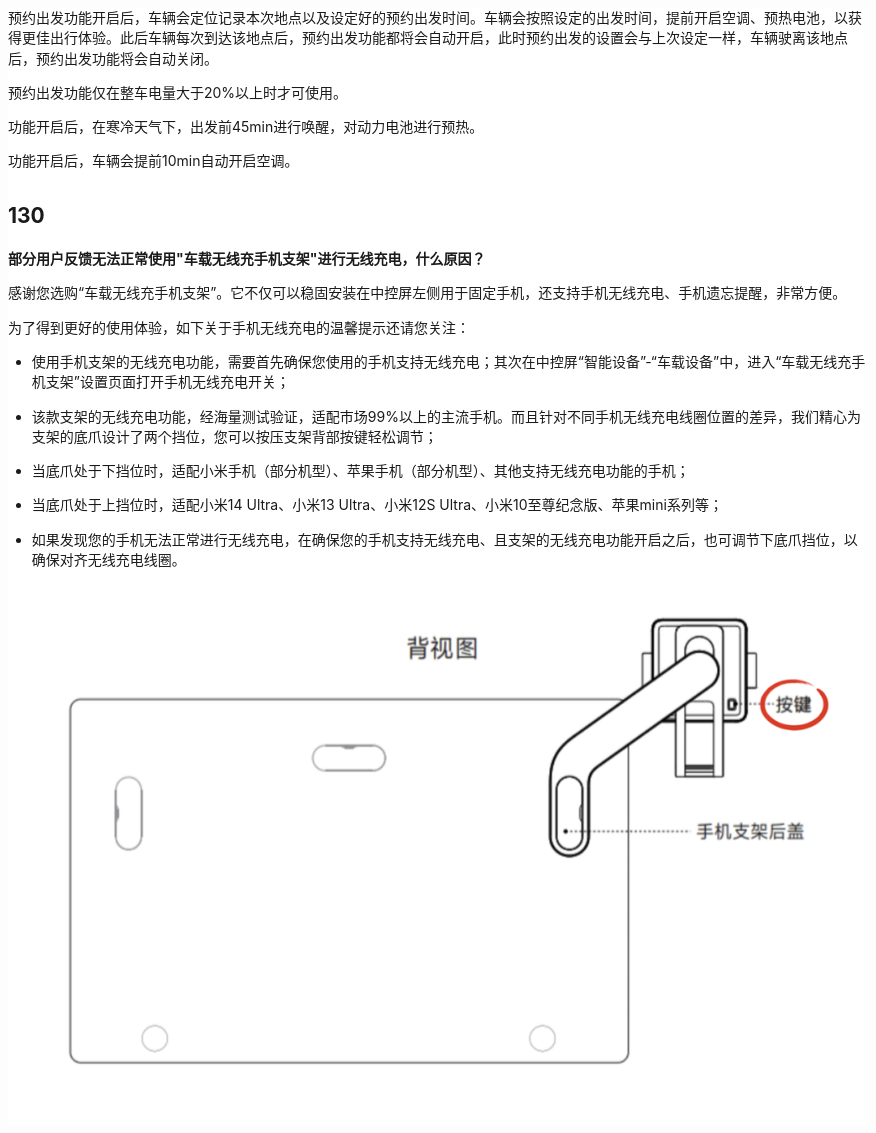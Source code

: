 预约出发功能开启后，车辆会定位记录本次地点以及设定好的预约出发时间。车辆会按照设定的出发时间，提前开启空调、预热电池，以获得更佳出行体验。此后车辆每次到达该地点后，预约出发功能都将会自动开启，此时预约出发的设置会与上次设定一样，车辆驶离该地点后，预约出发功能将会自动关闭。

预约出发功能仅在整车电量大于20%以上时才可使用。

功能开启后，在寒冷天气下，出发前45min进行唤醒，对动力电池进行预热。

功能开启后，车辆会提前10min自动开启空调。

  


## **130**


**部分用户反馈无法正常使用"车载无线充手机支架"进行无线充电，什么原因？**

感谢您选购“车载无线充手机支架”。它不仅可以稳固安装在中控屏左侧用于固定手机，还支持手机无线充电、手机遗忘提醒，非常方便。

为了得到更好的使用体验，如下关于手机无线充电的温馨提示还请您关注：

  * 使用手机支架的无线充电功能，需要首先确保您使用的手机支持无线充电；其次在中控屏“智能设备”-“车载设备”中，进入“车载无线充手机支架”设置页面打开手机无线充电开关；

  * 该款支架的无线充电功能，经海量测试验证，适配市场99%以上的主流手机。而且针对不同手机无线充电线圈位置的差异，我们精心为支架的底爪设计了两个挡位，您可以按压支架背部按键轻松调节；

  * 当底爪处于下挡位时，适配小米手机（部分机型）、苹果手机（部分机型）、其他支持无线充电功能的手机；

  * 当底爪处于上挡位时，适配小米14 Ultra、小米13 Ultra、小米12S Ultra、小米10至尊纪念版、苹果mini系列等；

  * 如果发现您的手机无法正常进行无线充电，在确保您的手机支持无线充电、且支架的无线充电功能开启之后，也可调节下底爪挡位，以确保对齐无线充电线圈。

![img_c003be48.jpg](images/img_c003be48.jpg)
